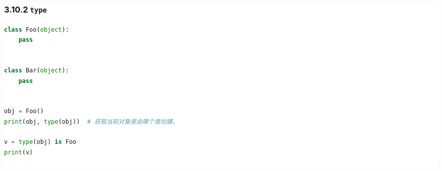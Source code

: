 ### 3.10.2 `type`

```python
class Foo(object):
    pass


class Bar(object):
    pass


obj = Foo()
print(obj, type(obj))  # 获取当前对象是由哪个类创建。

v = type(obj) is Foo
print(v)


